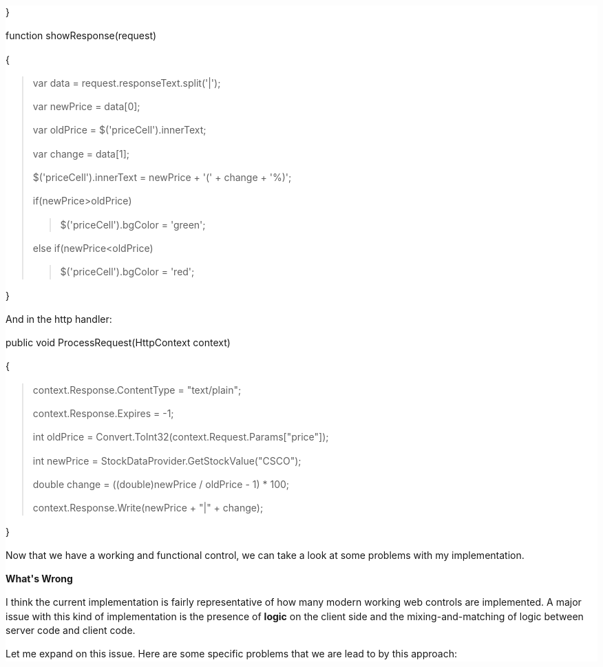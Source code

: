 }

function showResponse(request)

{

> var data = request.responseText.split('|');
> 
> var newPrice = data\[0\];
> 
> var oldPrice = $('priceCell').innerText;
> 
> var change = data\[1\];
> 
> $('priceCell').innerText = newPrice + '(' + change + '%)';
> 
> if(newPrice>oldPrice)
> 
> > $('priceCell').bgColor = 'green';
> 
> else  if(newPrice<oldPrice)
> 
> > $('priceCell').bgColor = 'red';

}

And in the http handler:

public  void ProcessRequest(HttpContext context)

{

> context.Response.ContentType = "text/plain";
> 
> context.Response.Expires = -1;
> 
> int oldPrice = Convert.ToInt32(context.Request.Params\["price"\]);
> 
> int newPrice = StockDataProvider.GetStockValue("CSCO");
> 
> double change = ((double)newPrice / oldPrice - 1) \* 100;
> 
> context.Response.Write(newPrice + "|" + change);

}

Now that we have a working and functional control, we can take a look at some problems with my implementation.

**What's Wrong**

I think the current implementation is fairly representative of how many modern working web controls are implemented. A major issue with this kind of implementation is the presence of **logic** on the client side and the mixing-and-matching of logic between server code and client code.

Let me expand on this issue. Here are some specific problems that we are lead to by this approach:
